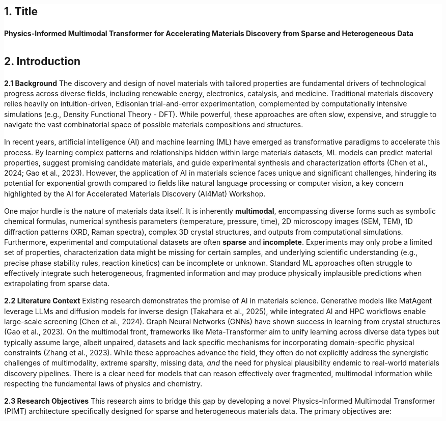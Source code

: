 ## 1. Title

**Physics-Informed Multimodal Transformer for Accelerating Materials Discovery from Sparse and Heterogeneous Data**

## 2. Introduction

**2.1 Background**
The discovery and design of novel materials with tailored properties are fundamental drivers of technological progress across diverse fields, including renewable energy, electronics, catalysis, and medicine. Traditional materials discovery relies heavily on intuition-driven, Edisonian trial-and-error experimentation, complemented by computationally intensive simulations (e.g., Density Functional Theory - DFT). While powerful, these approaches are often slow, expensive, and struggle to navigate the vast combinatorial space of possible materials compositions and structures.

In recent years, artificial intelligence (AI) and machine learning (ML) have emerged as transformative paradigms to accelerate this process. By learning complex patterns and relationships hidden within large materials datasets, ML models can predict material properties, suggest promising candidate materials, and guide experimental synthesis and characterization efforts (Chen et al., 2024; Gao et al., 2023). However, the application of AI in materials science faces unique and significant challenges, hindering its potential for exponential growth compared to fields like natural language processing or computer vision, a key concern highlighted by the AI for Accelerated Materials Discovery (AI4Mat) Workshop.

One major hurdle is the nature of materials data itself. It is inherently **multimodal**, encompassing diverse forms such as symbolic chemical formulas, numerical synthesis parameters (temperature, pressure, time), 2D microscopy images (SEM, TEM), 1D diffraction patterns (XRD, Raman spectra), complex 3D crystal structures, and outputs from computational simulations. Furthermore, experimental and computational datasets are often **sparse** and **incomplete**. Experiments may only probe a limited set of properties, characterization data might be missing for certain samples, and underlying scientific understanding (e.g., precise phase stability rules, reaction kinetics) can be incomplete or unknown. Standard ML approaches often struggle to effectively integrate such heterogeneous, fragmented information and may produce physically implausible predictions when extrapolating from sparse data.

**2.2 Literature Context**
Existing research demonstrates the promise of AI in materials science. Generative models like MatAgent leverage LLMs and diffusion models for inverse design (Takahara et al., 2025), while integrated AI and HPC workflows enable large-scale screening (Chen et al., 2024). Graph Neural Networks (GNNs) have shown success in learning from crystal structures (Gao et al., 2023). On the multimodal front, frameworks like Meta-Transformer aim to unify learning across diverse data types but typically assume large, albeit unpaired, datasets and lack specific mechanisms for incorporating domain-specific physical constraints (Zhang et al., 2023). While these approaches advance the field, they often do not explicitly address the synergistic challenges of multimodality, extreme sparsity, missing data, *and* the need for physical plausibility endemic to real-world materials discovery pipelines. There is a clear need for models that can reason effectively over fragmented, multimodal information while respecting the fundamental laws of physics and chemistry.

**2.3 Research Objectives**
This research aims to bridge this gap by developing a novel Physics-Informed Multimodal Transformer (PIMT) architecture specifically designed for sparse and heterogeneous materials data. The primary objectives are:
